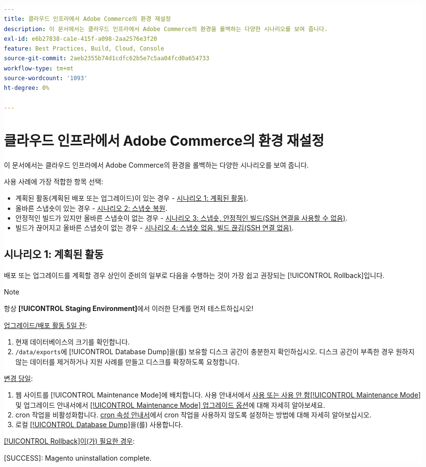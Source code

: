 ```yaml
---
title: 클라우드 인프라에서 Adobe Commerce의 환경 재설정
description: 이 문서에서는 클라우드 인프라에서 Adobe Commerce의 환경을 롤백하는 다양한 시나리오를 보여 줍니다.
exl-id: e6b27838-ca1e-415f-a098-2aa2576e3f20
feature: Best Practices, Build, Cloud, Console
source-git-commit: 2aeb2355b74d1cdfc62b5e7c5aa04fcd0a654733
workflow-type: tm+mt
source-wordcount: '1093'
ht-degree: 0%

---
```


# 클라우드 인프라에서 Adobe Commerce의 환경 재설정

이 문서에서는 클라우드 인프라에서 Adobe Commerce의 환경을 롤백하는 다양한 시나리오를 보여 줍니다.

사용 사례에 가장 적합한 항목 선택:

* 계획된 활동(계획된 배포 또는 업그레이드)이 있는 경우 - [시나리오 1: 계획된 활동)](#scen1).
* 올바른 스냅숏이 있는 경우 - [시나리오 2: 스냅숏 복원](#scen2).
* 안정적인 빌드가 있지만 올바른 스냅숏이 없는 경우 - [시나리오 3: 스냅숏, 안정적인 빌드(SSH 연결을 사용할 수 없음)](#scen3).
* 빌드가 끊어지고 올바른 스냅숏이 없는 경우 - [시나리오 4: 스냅숏 없음, 빌드 끊김(SSH 연결 없음)](#scen4).

## 시나리오 1: 계획된 활동

배포 또는 업그레이드를 계획할 경우 상인이 준비의 일부로 다음을 수행하는 것이 가장 쉽고 권장되는 [!UICONTROL Rollback]입니다.

>[!NOTE]
>
>항상 **[!UICONTROL Staging Environment]**&#x200B;에서 이러한 단계를 먼저 테스트하십시오!

<u>업그레이드/배포 활동 5일 전</u>:

1. 현재 데이터베이스의 크기를 확인합니다.
1. `/data/exports`에 [!UICONTROL Database Dump]을(를) 보유할 디스크 공간이 충분한지 확인하십시오. 디스크 공간이 부족한 경우 원하지 않는 데이터를 제거하거나 지원 사례를 만들고 디스크를 확장하도록 요청합니다.

<u>변경 당일</u>:

1. 웹 사이트를 [!UICONTROL Maintenance Mode]에 배치합니다.
사용 안내서에서 [사용 또는 사용 안 함[!UICONTROL Maintenance Mode]](https://experienceleague.adobe.com/docs/commerce-operations/installation-guide/tutorials/maintenance-mode.html?lang=ko) 및 업그레이드 안내서에서 [[!UICONTROL Maintenance Mode] 업그레이드 옵션](https://experienceleague.adobe.com/docs/commerce-operations/upgrade-guide/troubleshooting/maintenance-mode-options.html?lang=ko)에 대해 자세히 알아보세요.
1. cron 작업을 비활성화합니다. [cron 속성 안내서](<https://experienceleague.adobe.com/ko/docs/commerce-cloud-service/user-guide/configure/app/properties/crons-property#disable-cron-jobs>)에서 cron 작업을 사용하지 않도록 설정하는 방법에 대해 자세히 알아보십시오.
1. 로컬 [[!UICONTROL Database Dump]](https://experienceleague.adobe.com/docs/commerce-knowledge-base/kb/how-to/create-database-dump-on-cloud.html?lang=ko)을(를) 사용합니다.

<u>[!UICONTROL Rollback]이(가) 필요한 경우</u>:


[SUCCESS]: Magento uninstallation complete.